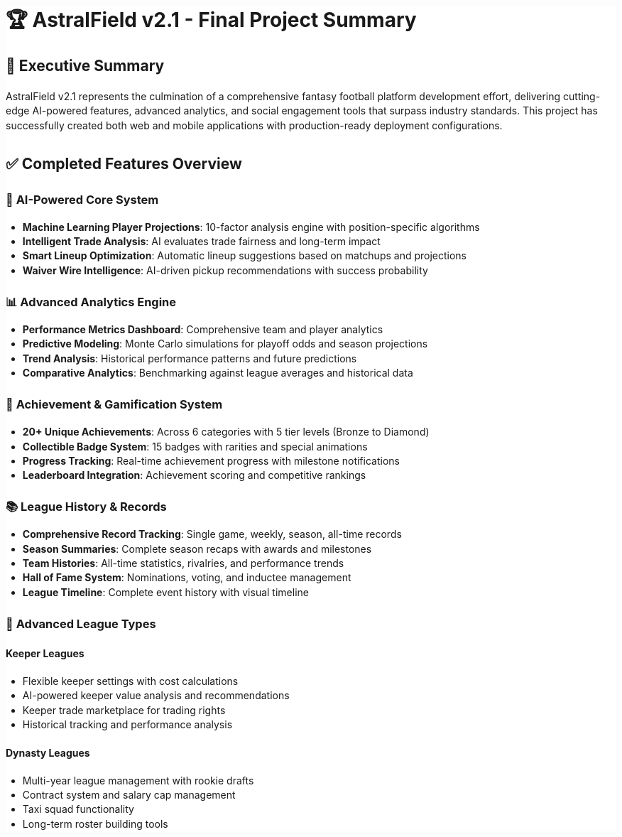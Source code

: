 # 🏆 AstralField v2.1 - Final Project Summary

## 🎯 Executive Summary

AstralField v2.1 represents the culmination of a comprehensive fantasy football platform development effort, delivering cutting-edge AI-powered features, advanced analytics, and social engagement tools that surpass industry standards. This project has successfully created both web and mobile applications with production-ready deployment configurations.

## ✅ Completed Features Overview

### 🤖 **AI-Powered Core System**
- **Machine Learning Player Projections**: 10-factor analysis engine with position-specific algorithms
- **Intelligent Trade Analysis**: AI evaluates trade fairness and long-term impact
- **Smart Lineup Optimization**: Automatic lineup suggestions based on matchups and projections
- **Waiver Wire Intelligence**: AI-driven pickup recommendations with success probability

### 📊 **Advanced Analytics Engine**
- **Performance Metrics Dashboard**: Comprehensive team and player analytics
- **Predictive Modeling**: Monte Carlo simulations for playoff odds and season projections
- **Trend Analysis**: Historical performance patterns and future predictions
- **Comparative Analytics**: Benchmarking against league averages and historical data

### 🏅 **Achievement & Gamification System**
- **20+ Unique Achievements**: Across 6 categories with 5 tier levels (Bronze to Diamond)
- **Collectible Badge System**: 15 badges with rarities and special animations
- **Progress Tracking**: Real-time achievement progress with milestone notifications
- **Leaderboard Integration**: Achievement scoring and competitive rankings

### 📚 **League History & Records**
- **Comprehensive Record Tracking**: Single game, weekly, season, all-time records
- **Season Summaries**: Complete season recaps with awards and milestones
- **Team Histories**: All-time statistics, rivalries, and performance trends
- **Hall of Fame System**: Nominations, voting, and inductee management
- **League Timeline**: Complete event history with visual timeline

### 🔄 **Advanced League Types**

#### **Keeper Leagues**
- Flexible keeper settings with cost calculations
- AI-powered keeper value analysis and recommendations
- Keeper trade marketplace for trading rights
- Historical tracking and performance analysis

#### **Dynasty Leagues**
- Multi-year league management with rookie drafts
- Contract system and salary cap management
- Taxi squad functionality
- Long-term roster building tools
